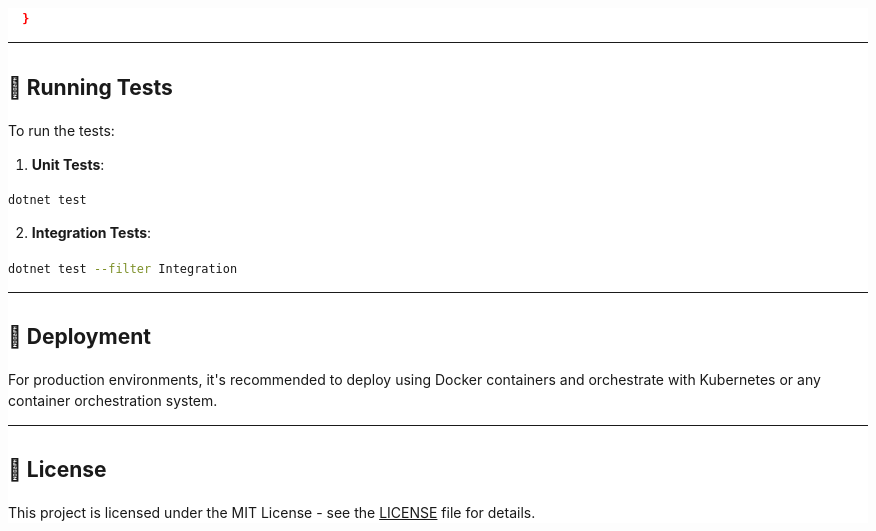   ```json
	}
  ```

---

## 🧪 Running Tests

To run the tests:

1. **Unit Tests**:

```bash
dotnet test
```

2. **Integration Tests**:

```bash
dotnet test --filter Integration
```

---

## 🚀 Deployment

For production environments, it's recommended to deploy using Docker containers and orchestrate with Kubernetes or any container orchestration system.

---

## 📄 License

This project is licensed under the MIT License - see the [LICENSE](LICENSE) file for details.
